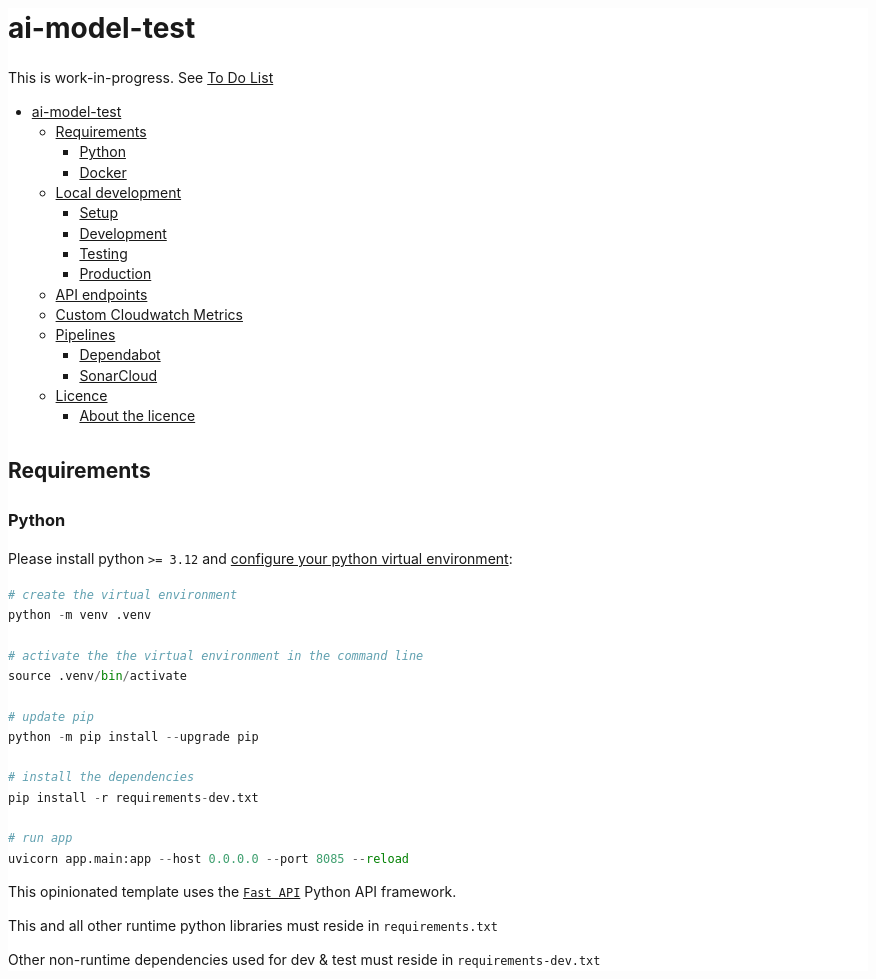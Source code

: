 # ai-model-test

This is work-in-progress. See [To Do List](./TODO.md)

- [ai-model-test](#ai-model-test)
  - [Requirements](#requirements)
    - [Python](#python)
    - [Docker](#docker)
  - [Local development](#local-development)
    - [Setup](#setup)
    - [Development](#development)
    - [Testing](#testing)
    - [Production](#production)
  - [API endpoints](#api-endpoints)
  - [Custom Cloudwatch Metrics](#custom-cloudwatch-metrics)
  - [Pipelines](#pipelines)
    - [Dependabot](#dependabot)
    - [SonarCloud](#sonarcloud)
  - [Licence](#licence)
    - [About the licence](#about-the-licence)

## Requirements

### Python

Please install python `>= 3.12` and [configure your python virtual environment](https://fastapi.tiangolo.com/virtual-environments/#create-a-virtual-environment):

```python
# create the virtual environment
python -m venv .venv

# activate the the virtual environment in the command line
source .venv/bin/activate

# update pip
python -m pip install --upgrade pip

# install the dependencies
pip install -r requirements-dev.txt

# run app
uvicorn app.main:app --host 0.0.0.0 --port 8085 --reload

```

This opinionated template uses the [`Fast API`](https://fastapi.tiangolo.com/) Python API framework.

This and all other runtime python libraries must reside in `requirements.txt`

Other non-runtime dependencies used for dev & test must reside in `requirements-dev.txt`
